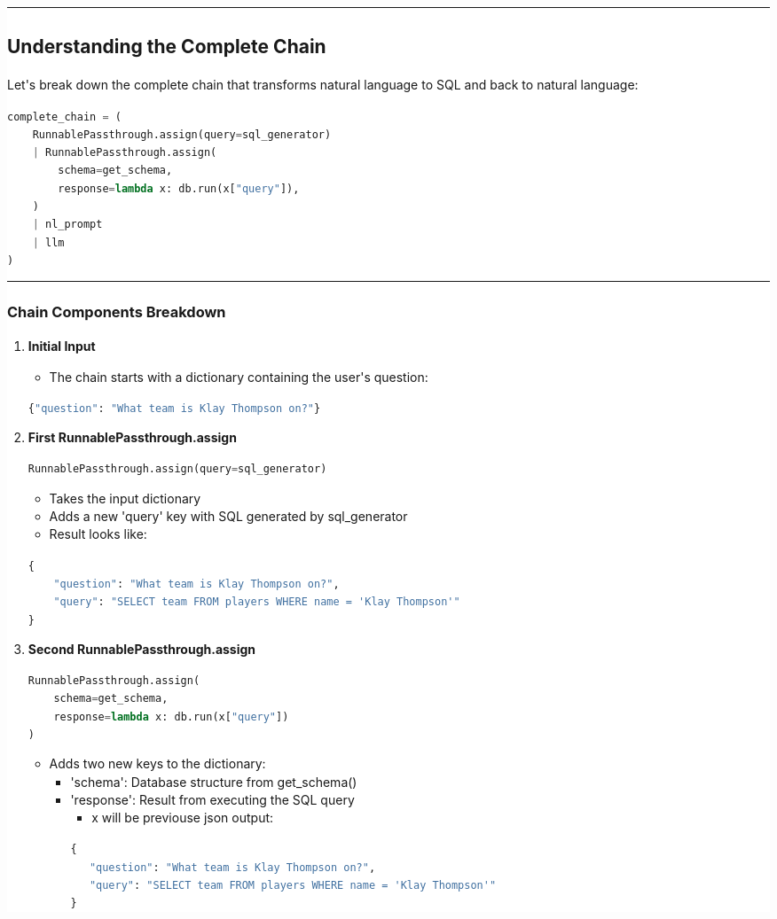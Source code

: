 ------

## Understanding the Complete Chain

Let's break down the complete chain that transforms natural language to SQL and back to natural language:

```python
complete_chain = (
    RunnablePassthrough.assign(query=sql_generator)
    | RunnablePassthrough.assign(
        schema=get_schema,
        response=lambda x: db.run(x["query"]),
    )
    | nl_prompt
    | llm
)
```

------

### Chain Components Breakdown

1. **Initial Input**
   * The chain starts with a dictionary containing the user's question:
   ```python
   {"question": "What team is Klay Thompson on?"}
   ```

2. **First RunnablePassthrough.assign**
   ```python
   RunnablePassthrough.assign(query=sql_generator)
   ```
   * Takes the input dictionary
   * Adds a new 'query' key with SQL generated by sql_generator
   * Result looks like:
   ```python
   {
       "question": "What team is Klay Thompson on?",
       "query": "SELECT team FROM players WHERE name = 'Klay Thompson'"
   }
   ```

3. **Second RunnablePassthrough.assign**
   ```python
   RunnablePassthrough.assign(
       schema=get_schema,
       response=lambda x: db.run(x["query"])
   )
   ```
   * Adds two new keys to the dictionary:
     * 'schema': Database structure from get_schema()
     * 'response': Result from executing the SQL query
         * x will be previouse json output:
         ```python
         {
            "question": "What team is Klay Thompson on?",
            "query": "SELECT team FROM players WHERE name = 'Klay Thompson'"
         }
         ```
      